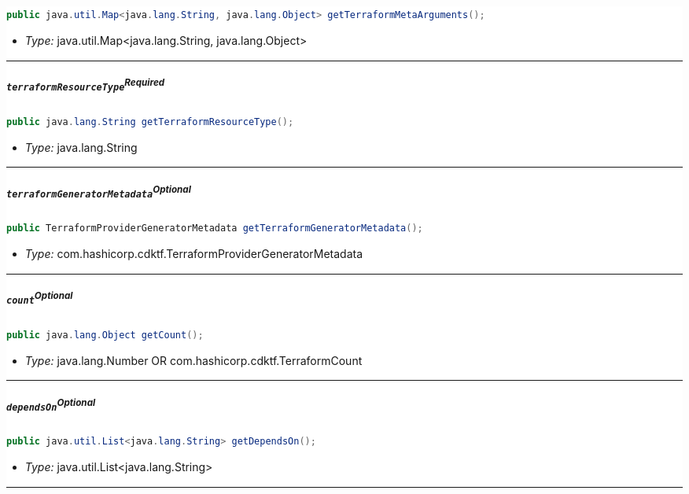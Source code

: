 ```java
public java.util.Map<java.lang.String, java.lang.Object> getTerraformMetaArguments();
```

- *Type:* java.util.Map<java.lang.String, java.lang.Object>

---

##### `terraformResourceType`<sup>Required</sup> <a name="terraformResourceType" id="@cdktf/provider-cloudflare.dataCloudflareRegionalTieredCache.DataCloudflareRegionalTieredCache.property.terraformResourceType"></a>

```java
public java.lang.String getTerraformResourceType();
```

- *Type:* java.lang.String

---

##### `terraformGeneratorMetadata`<sup>Optional</sup> <a name="terraformGeneratorMetadata" id="@cdktf/provider-cloudflare.dataCloudflareRegionalTieredCache.DataCloudflareRegionalTieredCache.property.terraformGeneratorMetadata"></a>

```java
public TerraformProviderGeneratorMetadata getTerraformGeneratorMetadata();
```

- *Type:* com.hashicorp.cdktf.TerraformProviderGeneratorMetadata

---

##### `count`<sup>Optional</sup> <a name="count" id="@cdktf/provider-cloudflare.dataCloudflareRegionalTieredCache.DataCloudflareRegionalTieredCache.property.count"></a>

```java
public java.lang.Object getCount();
```

- *Type:* java.lang.Number OR com.hashicorp.cdktf.TerraformCount

---

##### `dependsOn`<sup>Optional</sup> <a name="dependsOn" id="@cdktf/provider-cloudflare.dataCloudflareRegionalTieredCache.DataCloudflareRegionalTieredCache.property.dependsOn"></a>

```java
public java.util.List<java.lang.String> getDependsOn();
```

- *Type:* java.util.List<java.lang.String>

---
